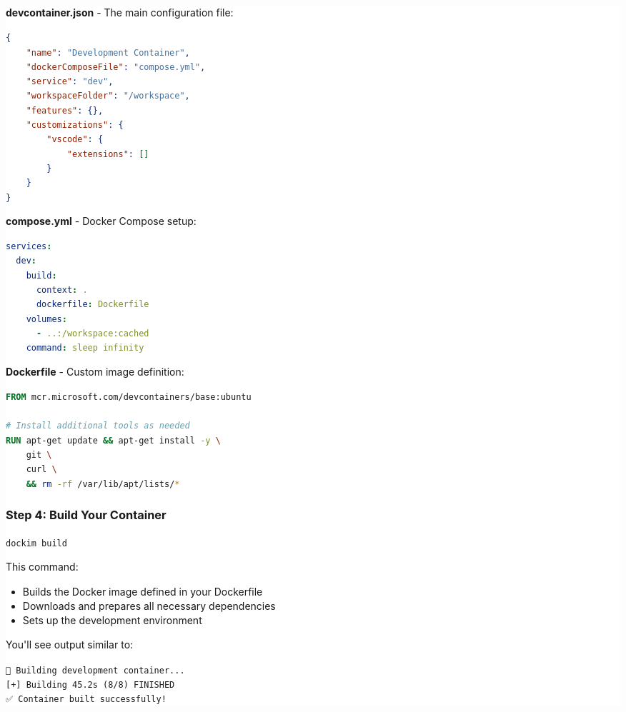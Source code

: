 **devcontainer.json** - The main configuration file:
```json
{
    "name": "Development Container",
    "dockerComposeFile": "compose.yml",
    "service": "dev",
    "workspaceFolder": "/workspace",
    "features": {},
    "customizations": {
        "vscode": {
            "extensions": []
        }
    }
}
```

**compose.yml** - Docker Compose setup:
```yaml
services:
  dev:
    build:
      context: .
      dockerfile: Dockerfile
    volumes:
      - ..:/workspace:cached
    command: sleep infinity
```

**Dockerfile** - Custom image definition:
```dockerfile
FROM mcr.microsoft.com/devcontainers/base:ubuntu

# Install additional tools as needed
RUN apt-get update && apt-get install -y \
    git \
    curl \
    && rm -rf /var/lib/apt/lists/*
```

### Step 4: Build Your Container

```bash
dockim build
```

This command:
- Builds the Docker image defined in your Dockerfile
- Downloads and prepares all necessary dependencies
- Sets up the development environment

You'll see output similar to:
```
🔨 Building development container...
[+] Building 45.2s (8/8) FINISHED
✅ Container built successfully!
```
